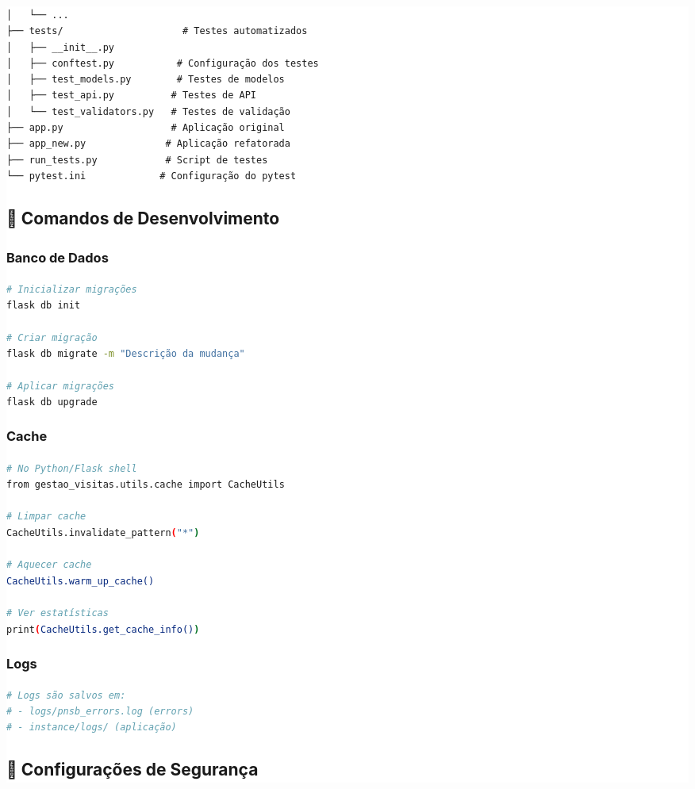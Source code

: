 ```
│   └── ...
├── tests/                     # Testes automatizados
│   ├── __init__.py
│   ├── conftest.py           # Configuração dos testes
│   ├── test_models.py        # Testes de modelos
│   ├── test_api.py          # Testes de API
│   └── test_validators.py   # Testes de validação
├── app.py                   # Aplicação original
├── app_new.py              # Aplicação refatorada
├── run_tests.py            # Script de testes
└── pytest.ini             # Configuração do pytest
```

## 🔧 Comandos de Desenvolvimento

### Banco de Dados
```bash
# Inicializar migrações
flask db init

# Criar migração
flask db migrate -m "Descrição da mudança"

# Aplicar migrações
flask db upgrade
```

### Cache
```bash
# No Python/Flask shell
from gestao_visitas.utils.cache import CacheUtils

# Limpar cache
CacheUtils.invalidate_pattern("*")

# Aquecer cache
CacheUtils.warm_up_cache()

# Ver estatísticas
print(CacheUtils.get_cache_info())
```

### Logs
```bash
# Logs são salvos em:
# - logs/pnsb_errors.log (errors)
# - instance/logs/ (aplicação)
```

## 🔐 Configurações de Segurança
